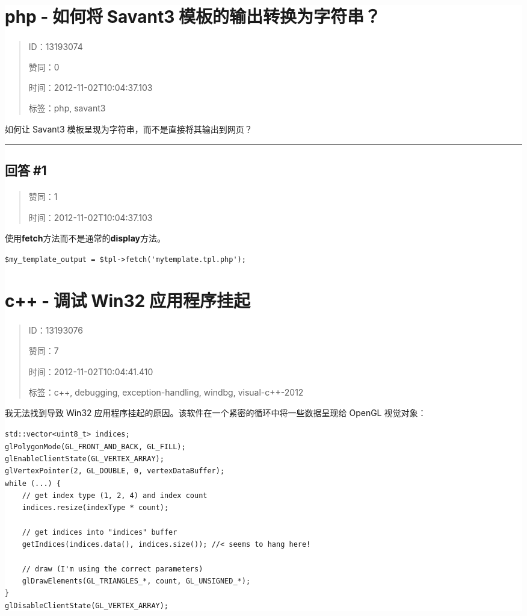# php - 如何将 Savant3 模板的输出转换为字符串？

> ID：13193074
> 
> 赞同：0
> 
> 时间：2012-11-02T10:04:37.103
> 
> 标签：php, savant3

如何让 Savant3 模板呈现为字符串，而不是直接将其输出到网页？

* * *

## 回答 #1

> 赞同：1
> 
> 时间：2012-11-02T10:04:37.103

使用**fetch**方法而不是通常的**display**方法。

```
$my_template_output = $tpl->fetch('mytemplate.tpl.php'); 
```

# c++ - 调试 Win32 应用程序挂起

> ID：13193076
> 
> 赞同：7
> 
> 时间：2012-11-02T10:04:41.410
> 
> 标签：c++, debugging, exception-handling, windbg, visual-c++-2012

我无法找到导致 Win32 应用程序挂起的原因。该软件在一个紧密的循环中将一些数据呈现给 OpenGL 视觉对象：

```
std::vector<uint8_t> indices;
glPolygonMode(GL_FRONT_AND_BACK, GL_FILL);
glEnableClientState(GL_VERTEX_ARRAY);
glVertexPointer(2, GL_DOUBLE, 0, vertexDataBuffer);
while (...) {
    // get index type (1, 2, 4) and index count
    indices.resize(indexType * count);

    // get indices into "indices" buffer
    getIndices(indices.data(), indices.size()); //< seems to hang here!

    // draw (I'm using the correct parameters)
    glDrawElements(GL_TRIANGLES_*, count, GL_UNSIGNED_*);
}
glDisableClientState(GL_VERTEX_ARRAY); 
```
